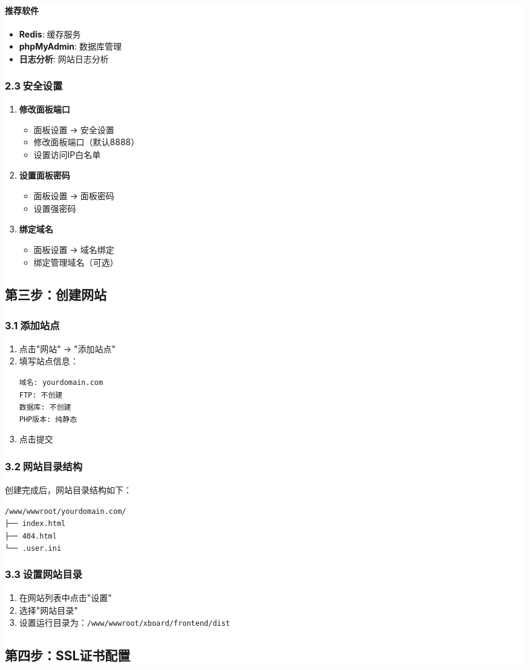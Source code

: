#### 推荐软件
- **Redis**: 缓存服务
- **phpMyAdmin**: 数据库管理
- **日志分析**: 网站日志分析

### 2.3 安全设置

1. **修改面板端口**
   - 面板设置 → 安全设置
   - 修改面板端口（默认8888）
   - 设置访问IP白名单

2. **设置面板密码**
   - 面板设置 → 面板密码
   - 设置强密码

3. **绑定域名**
   - 面板设置 → 域名绑定
   - 绑定管理域名（可选）

## 第三步：创建网站

### 3.1 添加站点

1. 点击"网站" → "添加站点"
2. 填写站点信息：
   ```
   域名: yourdomain.com
   FTP: 不创建
   数据库: 不创建
   PHP版本: 纯静态
   ```
3. 点击提交

### 3.2 网站目录结构

创建完成后，网站目录结构如下：
```
/www/wwwroot/yourdomain.com/
├── index.html
├── 404.html
└── .user.ini
```

### 3.3 设置网站目录

1. 在网站列表中点击"设置"
2. 选择"网站目录"
3. 设置运行目录为：`/www/wwwroot/xboard/frontend/dist`

## 第四步：SSL证书配置
